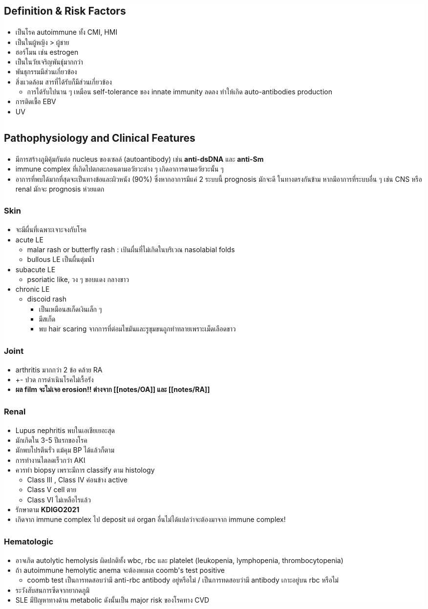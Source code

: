 ## Definition & Risk Factors
- เป็นโรค autoimmune ทั้ง CMI, HMI
- เป็นในผู้หญิง > ผู้ชาย
- ฮอร์โมน เช่น estrogen
- เป็นในวัยเจริญพันธุ์มากกว่า
- พันธุกรรมมีส่วนเกี่ยวข้อง
- สิ่งแวดล้อม สารที่ได้รับก็มีส่วนเกี่ยวข้อง
	- การได้รับไปนาน ๆ เหมือน self-tolerance ของ innate immunity ลดลง ทำให้เกิด auto-antibodies production
- การติดเชื้อ EBV
- UV

## Pathophysiology and Clinical Features
- มีการสร้างภูมิคุ้มกันต่อ nucleus ของเซลล์ (autoantibody) เช่น **anti-dsDNA** และ **anti-Sm**
- immune complex ที่เกิดไปตกตะกอนตามอวัยวะต่าง ๆ เกิดอาการตามอวัยวะนั้น ๆ
- อาการที่พบได้มากที่สุดจะเป็นทางข้อและผิวหนัง (90%) ซึ่งหากอาการมีแค่ 2 ระบบนี้ prognosis มักจะดี ในทางตรงกันข้าม หากมีอาการที่ระบบอื่น ๆ เช่น CNS หรือ renal มักจะ prognosis ห่วยแตก

### Skin
- จะมีผื่นที่เฉพาะเจาะจงกับโรค
- acute LE
	- malar rash or butterfly rash : เป้นผื่นที่ไม่เกิดในบริเวณ nasolabial folds
	- bullous LE เป็นผื่นตุ่มน้ำ
- subacute LE
	- psoriatic like, วง ๆ ขอบแดง กลางขาว
- chronic LE
	- discoid rash
		- เป็นเหมือนสเก็ดเงินเล็ก ๆ
		- มีสเก็ด
		- พบ hair scaring จากการที่ต่อมไขมันและรูขุมขนถูกทำทลายเพราะเม็ดเลือดขาว

### Joint
- arthritis มากกว่า 2 ข้อ คล้าย RA
- +- ปวด การดำเนินโรคไม่เรื้อรัง
- **ผล film จะไม่เจอ erosion!! ต่างจาก [[notes/OA]] และ [[notes/RA]]**

### Renal
- Lupus nephritis พบในเอเชียเยอะสุด
- มักเกิดใน 3-5 ปีแรกของโรค
- มักพบโปรตีนรั่ว แม้คุม BP ได้แล้วก็ตาม
- การทำงานไตลดเร็วกว่า AKI
- ควรทำ biopsy เพราะมีการ classify ตาม histology
	- Class III , Class IV ค่อนข้าง active
	- Class V cell ตาย
	- Class VI ไม่เหลือไรแล้ว
- รักษาตาม **KDIGO2021**
- เกิดจาก immune complex ไป deposit แต่ organ อื่นไม่ได้แปลว่าจะต้องมาจาก immune complex!

### Hematologic
- อาจเกิด autolytic hemolysis ผิดปกติทั้ง wbc, rbc และ platelet (leukopenia, lymphopenia, thrombocytopenia)
- ถ้า autoimmune hemolytic anema จะต้องพบผล coomb's test positive 
	- coomb test เป็นการทดสอบว่ามี anti-rbc antibody อยู่หรือไม่ / เป็นการทดสอบว่ามี antibody เกาะอยู่บน rbc หรือไม่
- ระวังสับสนการซีดจากยากดภูมิ
- SLE มีปัญหาทางด้าน metabolic ดังนั้นเป็น major risk ของโรคทาง CVD

